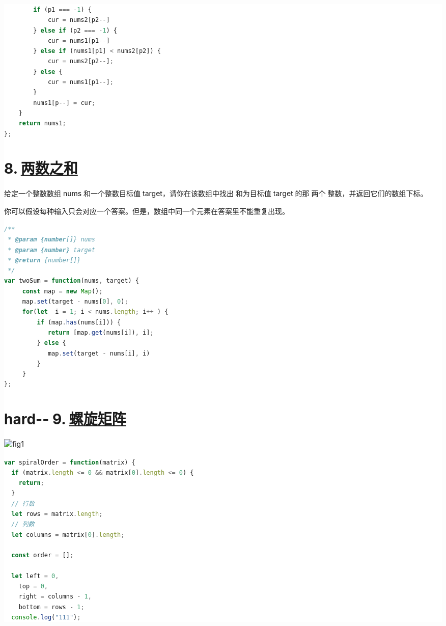 ```javascript
        if (p1 === -1) {
            cur = nums2[p2--]
        } else if (p2 === -1) {
            cur = nums1[p1--]
        } else if (nums1[p1] < nums2[p2]) {
            cur = nums2[p2--];
        } else {
            cur = nums1[p1--];
        }
        nums1[p--] = cur;
    }
    return nums1;
};
```

# 8. [ 两数之和](https://leetcode-cn.com/problems/two-sum/)

给定一个整数数组 nums 和一个整数目标值 target，请你在该数组中找出 和为目标值 target 的那 两个 整数，并返回它们的数组下标。

你可以假设每种输入只会对应一个答案。但是，数组中同一个元素在答案里不能重复出现。

```javascript
/**
 * @param {number[]} nums
 * @param {number} target
 * @return {number[]}
 */
var twoSum = function(nums, target) {
     const map = new Map();
     map.set(target - nums[0], 0);
     for(let  i = 1; i < nums.length; i++ ) {
         if (map.has(nums[i])) {
            return [map.get(nums[i]), i];
         } else {
            map.set(target - nums[i], i)
         }
     }
};
```

# hard-- 9. [ 螺旋矩阵](https://leetcode-cn.com/problems/spiral-matrix/)

![fig1](https://assets.leetcode-cn.com/solution-static/54/54_fig1.png)

```javascript
var spiralOrder = function(matrix) {
  if (matrix.length <= 0 && matrix[0].length <= 0) {
    return;
  }
  // 行数
  let rows = matrix.length;
  // 列数
  let columns = matrix[0].length;

  const order = [];

  let left = 0,
    top = 0,
    right = columns - 1,
    bottom = rows - 1;
  console.log("111");

```